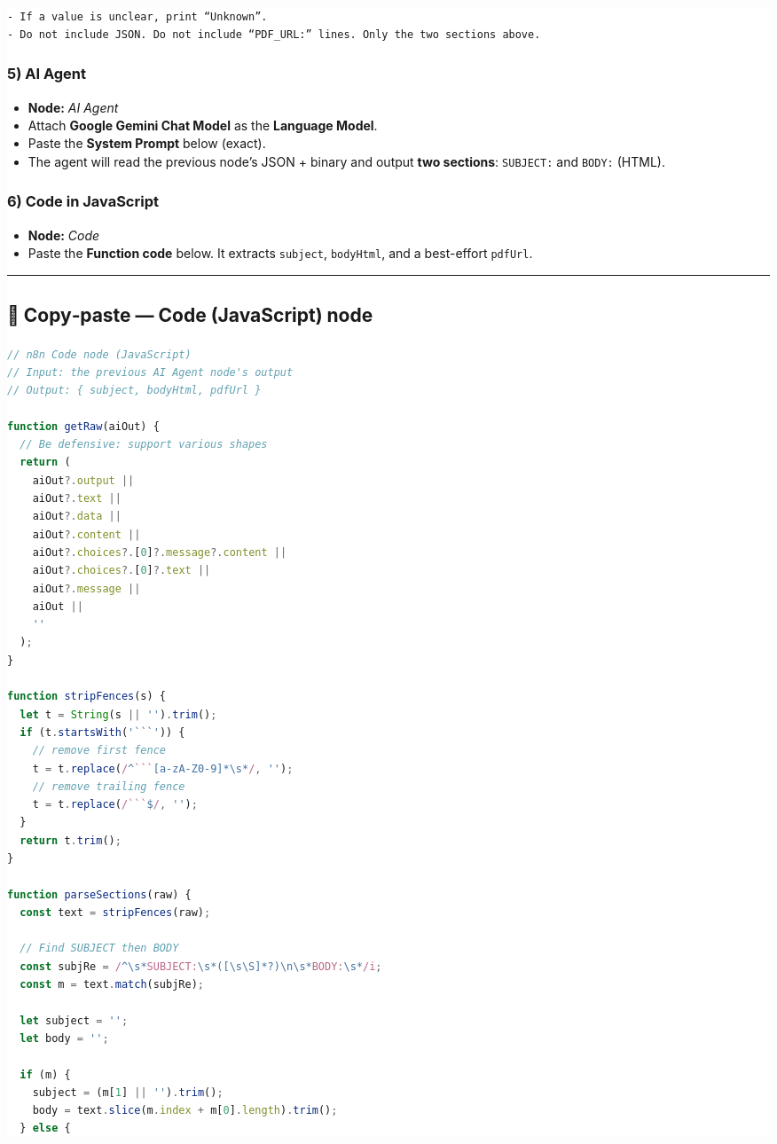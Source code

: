 ```
- If a value is unclear, print “Unknown”.
- Do not include JSON. Do not include “PDF_URL:” lines. Only the two sections above.
```

### 5) AI Agent
- **Node:** *AI Agent*
- Attach **Google Gemini Chat Model** as the **Language Model**.
- Paste the **System Prompt** below (exact).  
- The agent will read the previous node’s JSON + binary and output **two sections**: `SUBJECT:` and `BODY:` (HTML).

### 6) Code in JavaScript
- **Node:** *Code*
- Paste the **Function code** below. It extracts `subject`, `bodyHtml`, and a best-effort `pdfUrl`.
---

## 🧩 Copy‑paste — **Code (JavaScript) node**
```javascript
// n8n Code node (JavaScript)
// Input: the previous AI Agent node's output
// Output: { subject, bodyHtml, pdfUrl }

function getRaw(aiOut) {
  // Be defensive: support various shapes
  return (
    aiOut?.output ||
    aiOut?.text ||
    aiOut?.data ||
    aiOut?.content ||
    aiOut?.choices?.[0]?.message?.content ||
    aiOut?.choices?.[0]?.text ||
    aiOut?.message ||
    aiOut ||
    ''
  );
}

function stripFences(s) {
  let t = String(s || '').trim();
  if (t.startsWith('```')) {
    // remove first fence
    t = t.replace(/^```[a-zA-Z0-9]*\s*/, '');
    // remove trailing fence
    t = t.replace(/```$/, '');
  }
  return t.trim();
}

function parseSections(raw) {
  const text = stripFences(raw);

  // Find SUBJECT then BODY
  const subjRe = /^\s*SUBJECT:\s*([\s\S]*?)\n\s*BODY:\s*/i;
  const m = text.match(subjRe);

  let subject = '';
  let body = '';

  if (m) {
    subject = (m[1] || '').trim();
    body = text.slice(m.index + m[0].length).trim();
  } else {
```